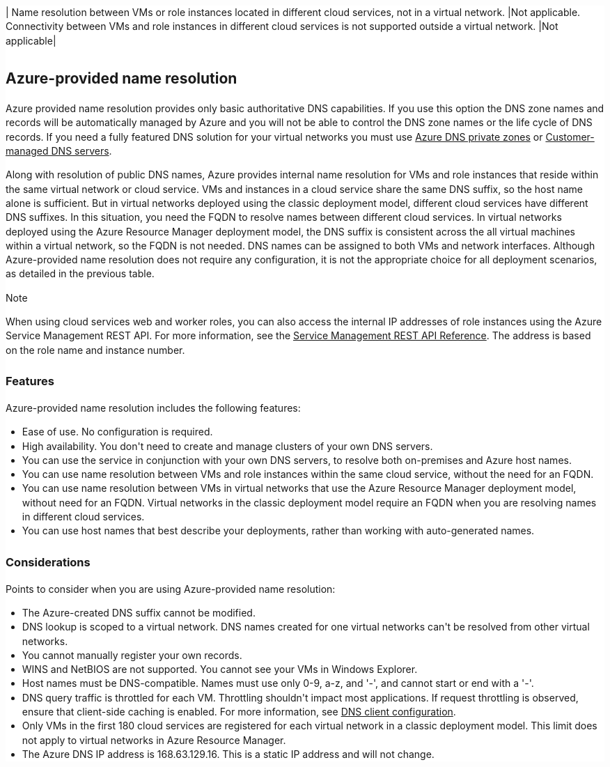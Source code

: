 | Name resolution between VMs or role instances located in different cloud services, not in a virtual network. |Not applicable. Connectivity between VMs and role instances in different cloud services is not supported outside a virtual network. |Not applicable|

## Azure-provided name resolution

Azure provided name resolution provides only basic authoritative DNS capabilities. If you use this option the DNS zone names and records will be automatically managed by Azure and you will not be able to control the DNS zone names or the life cycle of DNS records. If you need a fully featured DNS solution for your virtual networks you must use [Azure DNS private zones](../dns/private-dns-overview.md) or [Customer-managed DNS servers](#name-resolution-that-uses-your-own-dns-server).

Along with resolution of public DNS names, Azure provides internal name resolution for VMs and role instances that reside within the same virtual network or cloud service. VMs and instances in a cloud service share the same DNS suffix, so the host name alone is sufficient. But in virtual networks deployed using the classic deployment model, different cloud services have different DNS suffixes. In this situation, you need the FQDN to resolve names between different cloud services. In virtual networks deployed using the Azure Resource Manager deployment model, the DNS suffix is consistent across the all virtual machines within a virtual network, so the FQDN is not needed. DNS names can be assigned to both VMs and network interfaces. Although Azure-provided name resolution does not require any configuration, it is not the appropriate choice for all deployment scenarios, as detailed in the previous table.

> [!NOTE]
> When using cloud services web and worker roles, you can also access the internal IP addresses of role instances using the Azure Service Management REST API. For more information, see the [Service Management REST API Reference](https://msdn.microsoft.com/library/azure/ee460799.aspx). The address is based on the role name and instance number. 
>

### Features

Azure-provided name resolution includes the following features:
* Ease of use. No configuration is required.
* High availability. You don't need to create and manage clusters of your own DNS servers.
* You can use the service in conjunction with your own DNS servers, to resolve both on-premises and Azure host names.
* You can use name resolution between VMs and role instances within the same cloud service, without the need for an FQDN.
* You can use name resolution between VMs in virtual networks that use the Azure Resource Manager deployment model, without need for an FQDN. Virtual networks in the classic deployment model require an FQDN when you are resolving names in different cloud services. 
* You can use host names that best describe your deployments, rather than working with auto-generated names.

### Considerations

Points to consider when you are using Azure-provided name resolution:
* The Azure-created DNS suffix cannot be modified.
* DNS lookup is scoped to a virtual network. DNS names created for one virtual networks can't be resolved from other virtual networks.
* You cannot manually register your own records.
* WINS and NetBIOS are not supported. You cannot see your VMs in Windows Explorer.
* Host names must be DNS-compatible. Names must use only 0-9, a-z, and '-', and cannot start or end with a '-'.
* DNS query traffic is throttled for each VM. Throttling shouldn't impact most applications. If request throttling is observed, ensure that client-side caching is enabled. For more information, see [DNS client configuration](#dns-client-configuration).
* Only VMs in the first 180 cloud services are registered for each virtual network in a classic deployment model. This limit does not apply to virtual networks in Azure Resource Manager.
* The Azure DNS IP address is 168.63.129.16. This is a static IP address and will not change.
